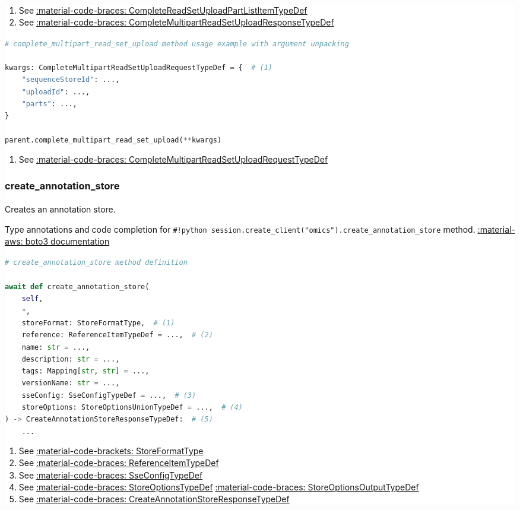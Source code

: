 1. See [:material-code-braces: CompleteReadSetUploadPartListItemTypeDef](./type_defs.md#completereadsetuploadpartlistitemtypedef) 
2. See [:material-code-braces: CompleteMultipartReadSetUploadResponseTypeDef](./type_defs.md#completemultipartreadsetuploadresponsetypedef) 


```python
# complete_multipart_read_set_upload method usage example with argument unpacking

kwargs: CompleteMultipartReadSetUploadRequestTypeDef = {  # (1)
    "sequenceStoreId": ...,
    "uploadId": ...,
    "parts": ...,
}

parent.complete_multipart_read_set_upload(**kwargs)
```

1. See [:material-code-braces: CompleteMultipartReadSetUploadRequestTypeDef](./type_defs.md#completemultipartreadsetuploadrequesttypedef) 

### create\_annotation\_store

Creates an annotation store.

Type annotations and code completion for `#!python session.create_client("omics").create_annotation_store` method.
[:material-aws: boto3 documentation](https://boto3.amazonaws.com/v1/documentation/api/latest/reference/services/omics/client/create_annotation_store.html)

```python
# create_annotation_store method definition

await def create_annotation_store(
    self,
    *,
    storeFormat: StoreFormatType,  # (1)
    reference: ReferenceItemTypeDef = ...,  # (2)
    name: str = ...,
    description: str = ...,
    tags: Mapping[str, str] = ...,
    versionName: str = ...,
    sseConfig: SseConfigTypeDef = ...,  # (3)
    storeOptions: StoreOptionsUnionTypeDef = ...,  # (4)
) -> CreateAnnotationStoreResponseTypeDef:  # (5)
    ...
```

1. See [:material-code-brackets: StoreFormatType](./literals.md#storeformattype) 
2. See [:material-code-braces: ReferenceItemTypeDef](./type_defs.md#referenceitemtypedef) 
3. See [:material-code-braces: SseConfigTypeDef](./type_defs.md#sseconfigtypedef) 
4. See [:material-code-braces: StoreOptionsTypeDef](./type_defs.md#storeoptionstypedef) [:material-code-braces: StoreOptionsOutputTypeDef](./type_defs.md#storeoptionsoutputtypedef) 
5. See [:material-code-braces: CreateAnnotationStoreResponseTypeDef](./type_defs.md#createannotationstoreresponsetypedef) 
